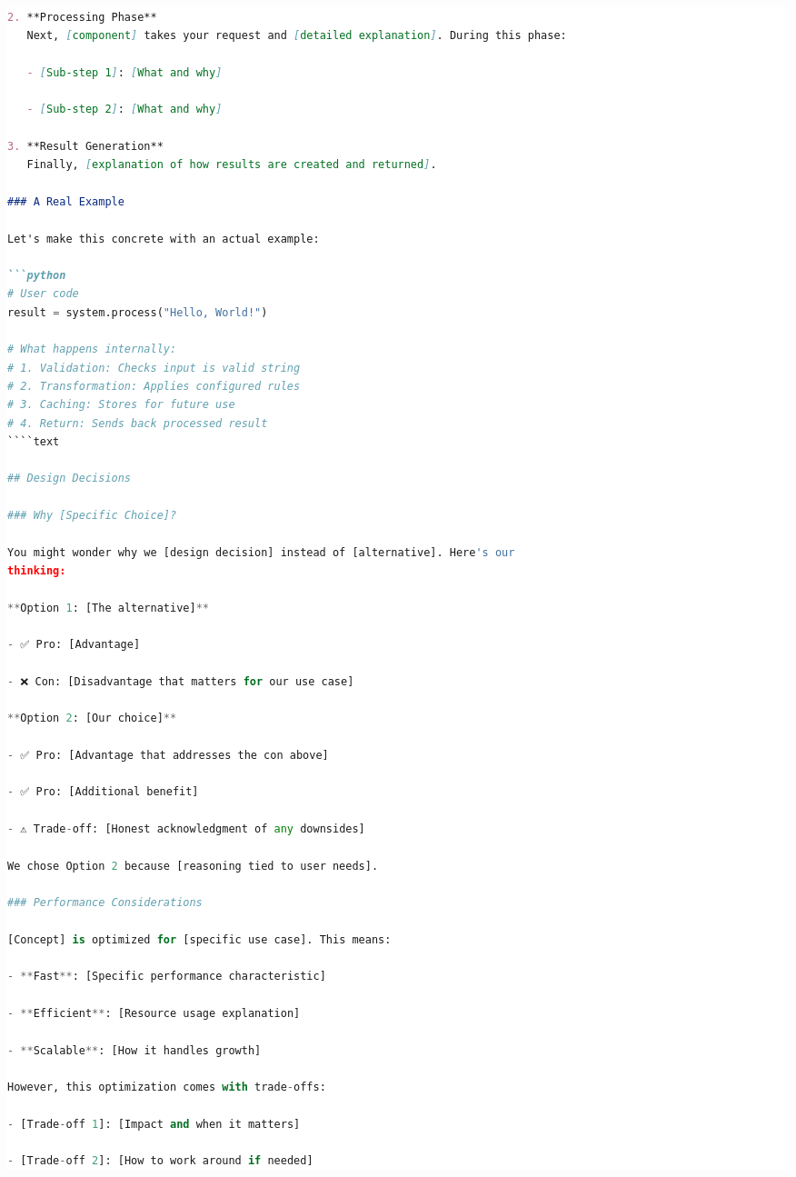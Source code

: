 ``````markdown
2. **Processing Phase**
   Next, [component] takes your request and [detailed explanation]. During this phase:

   - [Sub-step 1]: [What and why]

   - [Sub-step 2]: [What and why]

3. **Result Generation**
   Finally, [explanation of how results are created and returned].

### A Real Example

Let's make this concrete with an actual example:

```python
# User code
result = system.process("Hello, World!")

# What happens internally:
# 1. Validation: Checks input is valid string
# 2. Transformation: Applies configured rules
# 3. Caching: Stores for future use
# 4. Return: Sends back processed result
````text

## Design Decisions

### Why [Specific Choice]?

You might wonder why we [design decision] instead of [alternative]. Here's our
thinking:

**Option 1: [The alternative]**

- ✅ Pro: [Advantage]

- ❌ Con: [Disadvantage that matters for our use case]

**Option 2: [Our choice]**

- ✅ Pro: [Advantage that addresses the con above]

- ✅ Pro: [Additional benefit]

- ⚠️ Trade-off: [Honest acknowledgment of any downsides]

We chose Option 2 because [reasoning tied to user needs].

### Performance Considerations

[Concept] is optimized for [specific use case]. This means:

- **Fast**: [Specific performance characteristic]

- **Efficient**: [Resource usage explanation]

- **Scalable**: [How it handles growth]

However, this optimization comes with trade-offs:

- [Trade-off 1]: [Impact and when it matters]

- [Trade-off 2]: [How to work around if needed]
``````